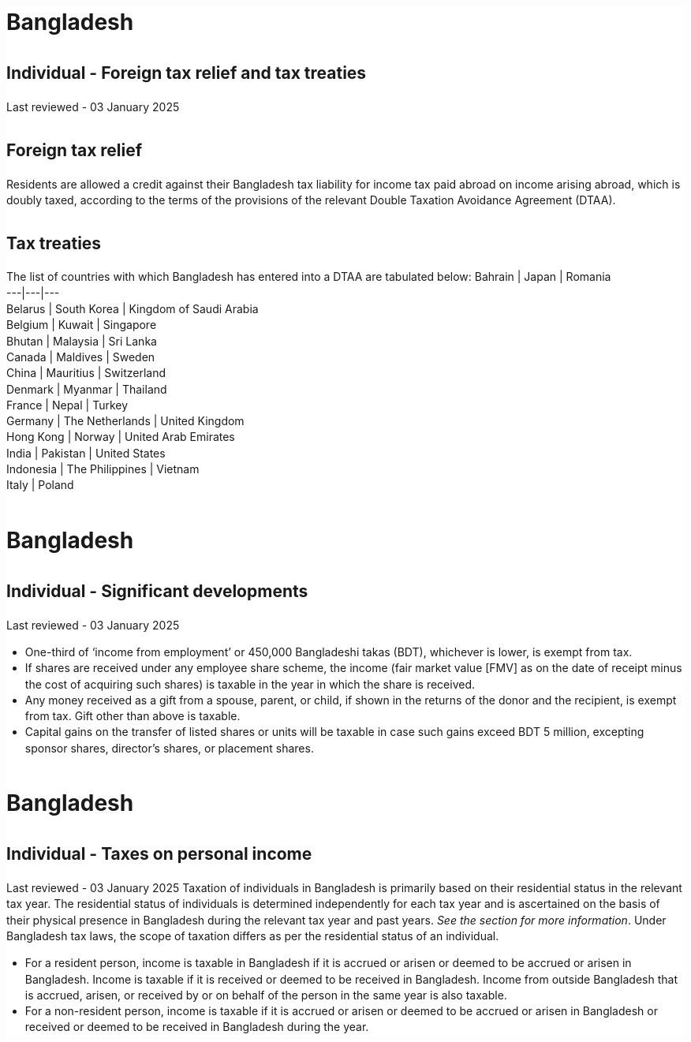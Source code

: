 # Bangladesh
## Individual - Foreign tax relief and tax treaties
Last reviewed - 03 January 2025
## Foreign tax relief
Residents are allowed a credit against their Bangladesh tax liability for income tax paid abroad on income arising abroad, which is doubly taxed, according to the terms of the provisions of the relevant Double Taxation Avoidance Agreement (DTAA).
## Tax treaties
The list of countries with which Bangladesh has entered into a DTAA are tabulated below:
Bahrain | Japan | Romania  
---|---|---  
Belarus | South Korea | Kingdom of Saudi Arabia  
Belgium | Kuwait | Singapore  
Bhutan | Malaysia | Sri Lanka  
Canada | Maldives | Sweden  
China | Mauritius | Switzerland  
Denmark | Myanmar | Thailand  
France | Nepal | Turkey  
Germany | The Netherlands | United Kingdom  
Hong Kong | Norway | United Arab Emirates  
India | Pakistan | United States  
Indonesia | The Philippines | Vietnam  
Italy | Poland


# Bangladesh
## Individual - Significant developments
Last reviewed - 03 January 2025
  * One-third of ‘income from employment’ or 450,000 Bangladeshi takas (BDT), whichever is lower, is exempt from tax.
  * If shares are received under any employee share scheme, the income (fair market value [FMV] as on the date of receipt minus the cost of acquiring such shares) is taxable in the year in which the share is received.
  * Any money received as a gift from a spouse, parent, or child, if shown in the returns of the donor and the recipient, is exempt from tax. Gift other than above is taxable.
  * Capital gains on the transfer of listed shares or units will be taxable in case such gains exceed BDT 5 million, excepting sponsor shares, director’s shares, or placement shares.




# Bangladesh
## Individual - Taxes on personal income
Last reviewed - 03 January 2025
Taxation of individuals in Bangladesh is primarily based on their residential status in the relevant tax year. The residential status of individuals is determined independently for each tax year and is ascertained on the basis of their physical presence in Bangladesh during the relevant tax year and past years.  _See the_ _section for more information_.
Under Bangladesh tax laws, the scope of taxation differs as per the residential status of an individual.
  * For a resident person, income is taxable in Bangladesh if it is accrued or arisen or deemed to be accrued or arisen in Bangladesh. Income is taxable if it is received or deemed to be received in Bangladesh. Income from outside Bangladesh that is accrued, arisen, or received by or on behalf of the person in the same year is also taxable.
  * For a non-resident person, income is taxable if it is accrued or arisen or deemed to be accrued or arisen in Bangladesh or received or deemed to be received in Bangladesh during the year.